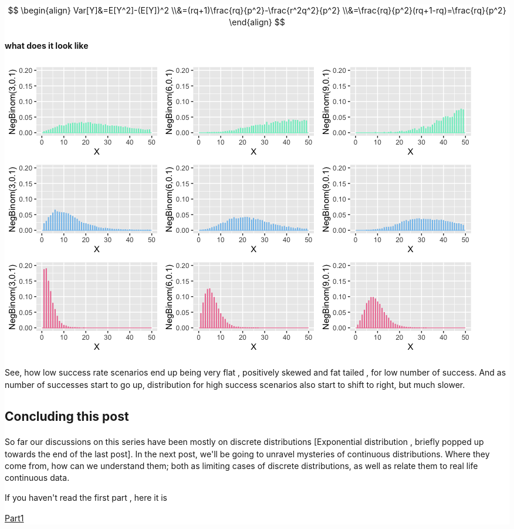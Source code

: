 
$$
\begin{align}
Var[Y]&=E[Y^2]-(E[Y])^2
\\&=(rq+1)\frac{rq}{p^2}-\frac{r^2q^2}{p^2}
\\&=\frac{rq}{p^2}(rq+1-rq)=\frac{rq}{p^2}
\end{align}
$$

#### what does it look like

![](/images/nbinom.png)



See, how low success rate scenarios end up being very flat , positively skewed and fat tailed , for low number of success. And as number of successes start to go up, distribution for high success scenarios also start to shift to right, but much slower.

## Concluding this post 

So far our discussions on this series have been mostly on discrete distributions [Exponential distribution , briefly popped up towards the end of the last post]. In the next post, we'll be going to unravel mysteries of continuous distributions. Where they come from, how can we understand them; both as limiting cases of discrete distributions, as well as relate them to real life continuous data.

If you haven't read the first part , here it is 

[Part1](https://lalitsachan.github.io/2020/07/07/Lets-Talk-Distributions-Part-1/)

